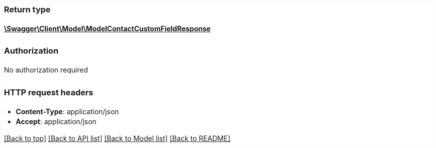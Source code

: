 ### Return type

[**\Swagger\Client\Model\ModelContactCustomFieldResponse**](../Model/ModelContactCustomFieldResponse.md)

### Authorization

No authorization required

### HTTP request headers

 - **Content-Type**: application/json
 - **Accept**: application/json

[[Back to top]](#) [[Back to API list]](../../README.md#documentation-for-api-endpoints) [[Back to Model list]](../../README.md#documentation-for-models) [[Back to README]](../../README.md)

